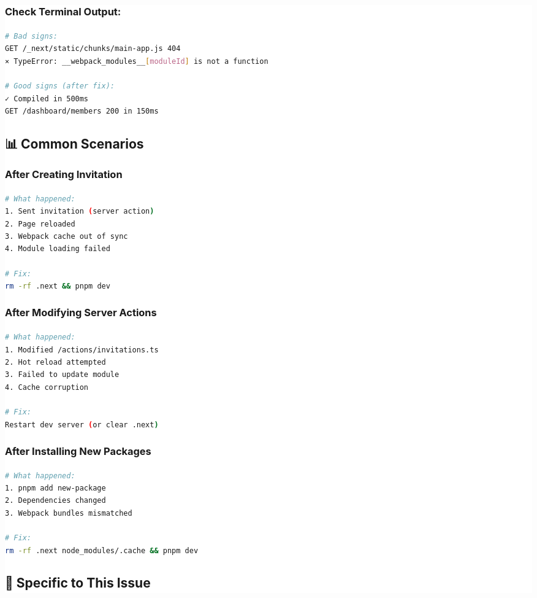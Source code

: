 ### Check Terminal Output:
```bash
# Bad signs:
GET /_next/static/chunks/main-app.js 404
⨯ TypeError: __webpack_modules__[moduleId] is not a function

# Good signs (after fix):
✓ Compiled in 500ms
GET /dashboard/members 200 in 150ms
```

## 📊 Common Scenarios

### After Creating Invitation
```bash
# What happened:
1. Sent invitation (server action)
2. Page reloaded
3. Webpack cache out of sync
4. Module loading failed

# Fix:
rm -rf .next && pnpm dev
```

### After Modifying Server Actions
```bash
# What happened:
1. Modified /actions/invitations.ts
2. Hot reload attempted
3. Failed to update module
4. Cache corruption

# Fix:
Restart dev server (or clear .next)
```

### After Installing New Packages
```bash
# What happened:
1. pnpm add new-package
2. Dependencies changed
3. Webpack bundles mismatched

# Fix:
rm -rf .next node_modules/.cache && pnpm dev
```

## 🎯 Specific to This Issue

